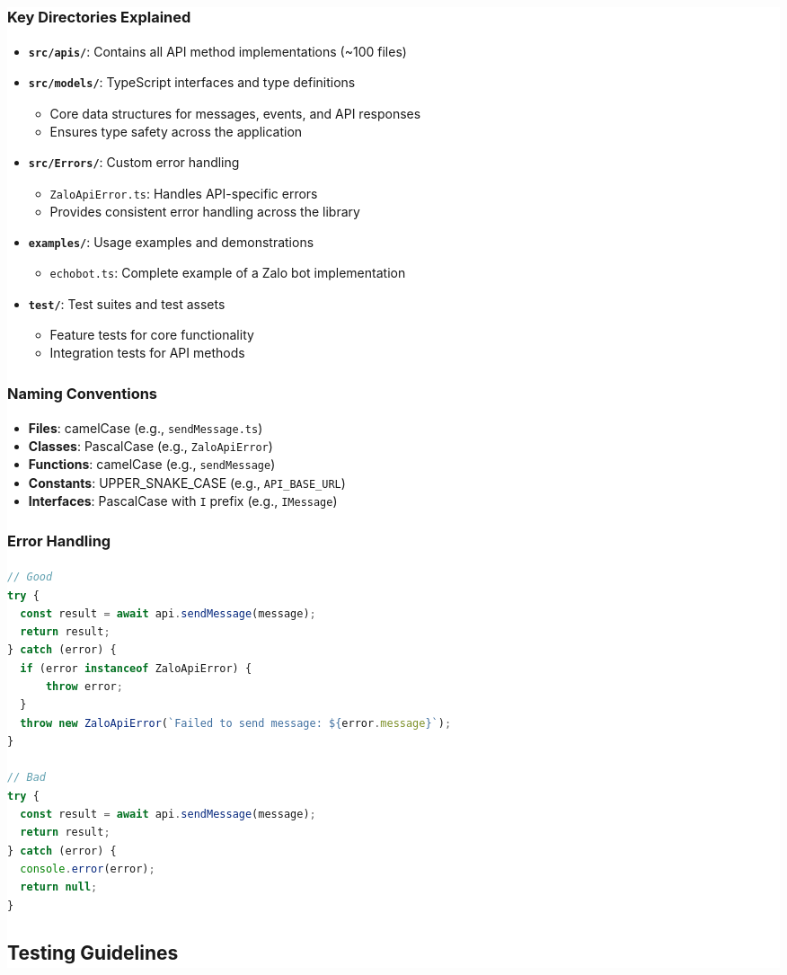 ### Key Directories Explained

- **`src/apis/`**: Contains all API method implementations (~100 files)

- **`src/models/`**: TypeScript interfaces and type definitions
  - Core data structures for messages, events, and API responses
  - Ensures type safety across the application

- **`src/Errors/`**: Custom error handling
  - `ZaloApiError.ts`: Handles API-specific errors
  - Provides consistent error handling across the library

- **`examples/`**: Usage examples and demonstrations
  - `echobot.ts`: Complete example of a Zalo bot implementation

- **`test/`**: Test suites and test assets
  - Feature tests for core functionality
  - Integration tests for API methods

### Naming Conventions

- **Files**: camelCase (e.g., `sendMessage.ts`)
- **Classes**: PascalCase (e.g., `ZaloApiError`)
- **Functions**: camelCase (e.g., `sendMessage`)
- **Constants**: UPPER_SNAKE_CASE (e.g., `API_BASE_URL`)
- **Interfaces**: PascalCase with `I` prefix (e.g., `IMessage`)

### Error Handling

```typescript
// Good
try {
  const result = await api.sendMessage(message);
  return result;
} catch (error) {
  if (error instanceof ZaloApiError) {
      throw error;
  }
  throw new ZaloApiError(`Failed to send message: ${error.message}`);
}

// Bad
try {
  const result = await api.sendMessage(message);
  return result;
} catch (error) {
  console.error(error);
  return null;
}
```

## Testing Guidelines
